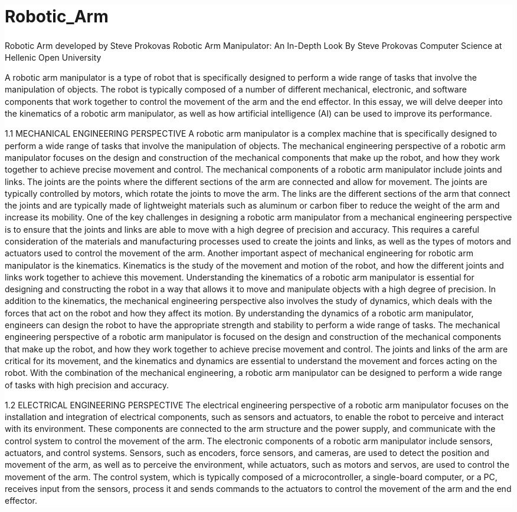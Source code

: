 # Robotic_Arm
Robotic Arm developed by Steve Prokovas
Robotic Arm Manipulator: An In-Depth Look
By Steve Prokovas Computer Science at Hellenic Open University 

A robotic arm manipulator is a type of robot that is specifically designed to perform a wide range of tasks that involve the manipulation of objects. The robot is typically composed of a number of different mechanical, electronic, and software components that work together to control the movement of the arm and the end effector. In this essay, we will delve deeper into the kinematics of a robotic arm manipulator, as well as how artificial intelligence (AI) can be used to improve its performance.


1.1 MECHANICAL ENGINEERING PERSPECTIVE 
A robotic arm manipulator is a complex machine that is specifically designed to perform a wide range of tasks that involve the manipulation of objects. The mechanical engineering perspective of a robotic arm manipulator focuses on the design and construction of the mechanical components that make up the robot, and how they work together to achieve precise movement and control.
The mechanical components of a robotic arm manipulator include joints and links. The joints are the points where the different sections of the arm are connected and allow for movement. The joints are typically controlled by motors, which rotate the joints to move the arm. The links are the different sections of the arm that connect the joints and are typically made of lightweight materials such as aluminum or carbon fiber to reduce the weight of the arm and increase its mobility.
One of the key challenges in designing a robotic arm manipulator from a mechanical engineering perspective is to ensure that the joints and links are able to move with a high degree of precision and accuracy. This requires a careful consideration of the materials and manufacturing processes used to create the joints and links, as well as the types of motors and actuators used to control the movement of the arm.
Another important aspect of mechanical engineering for robotic arm manipulator is the kinematics. Kinematics is the study of the movement and motion of the robot, and how the different joints and links work together to achieve this movement. Understanding the kinematics of a robotic arm manipulator is essential for designing and constructing the robot in a way that allows it to move and manipulate objects with a high degree of precision. In addition to the kinematics, the mechanical engineering perspective also involves the study of dynamics, which deals with the forces that act on the robot and how they affect its motion. By understanding the dynamics of a robotic arm manipulator, engineers can design the robot to have the appropriate strength and stability to perform a wide range of tasks.
The mechanical engineering perspective of a robotic arm manipulator is focused on the design and construction of the mechanical components that make up the robot, and how they work together to achieve precise movement and control. The joints and links of the arm are critical for its movement, and the kinematics and dynamics are essential to understand the movement and forces acting on the robot. With the combination of the mechanical engineering, a robotic arm manipulator can be designed to perform a wide range of tasks with high precision and accuracy.


1.2 ELECTRICAL ENGINEERING PERSPECTIVE 
The electrical engineering perspective of a robotic arm manipulator focuses on the installation and integration of electrical components, such as sensors and actuators, to enable the robot to perceive and interact with its environment. These components are connected to the arm structure and the power supply, and communicate with the control system to control the movement of the arm.
The electronic components of a robotic arm manipulator include sensors, actuators, and control systems. Sensors, such as encoders, force sensors, and cameras, are used to detect the position and movement of the arm, as well as to perceive the environment, while actuators, such as motors and servos, are used to control the movement of the arm. The control system, which is typically composed of a microcontroller, a single-board computer, or a PC, receives input from the sensors, process it and sends commands to the actuators to control the movement of the arm and the end effector.
